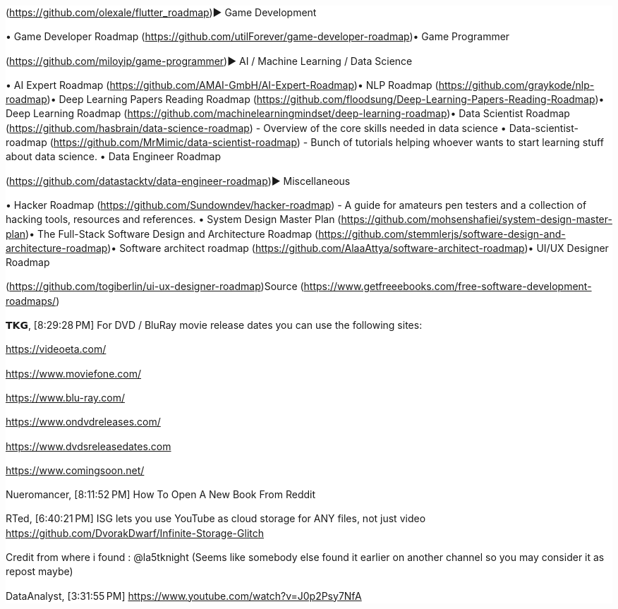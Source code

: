  (https://github.com/olexale/flutter_roadmap)► Game Development

• Game Developer Roadmap
 (https://github.com/utilForever/game-developer-roadmap)• Game Programmer

 (https://github.com/miloyip/game-programmer)► AI / Machine Learning / Data Science

• AI Expert Roadmap
 (https://github.com/AMAI-GmbH/AI-Expert-Roadmap)• NLP Roadmap
 (https://github.com/graykode/nlp-roadmap)• Deep Learning Papers Reading Roadmap
 (https://github.com/floodsung/Deep-Learning-Papers-Reading-Roadmap)• Deep Learning Roadmap
 (https://github.com/machinelearningmindset/deep-learning-roadmap)• Data Scientist Roadmap (https://github.com/hasbrain/data-science-roadmap) - Overview of the core skills needed in data science
• Data-scientist-roadmap (https://github.com/MrMimic/data-scientist-roadmap) - Bunch of tutorials helping whoever wants to start learning stuff about data science.
• Data Engineer Roadmap

 (https://github.com/datastacktv/data-engineer-roadmap)► Miscellaneous

• Hacker Roadmap (https://github.com/Sundowndev/hacker-roadmap) - A guide for amateurs pen testers and a collection of hacking tools, resources and references.
• System Design Master Plan
 (https://github.com/mohsenshafiei/system-design-master-plan)• The Full-Stack Software Design and Architecture Roadmap
 (https://github.com/stemmlerjs/software-design-and-architecture-roadmap)• Software architect roadmap
 (https://github.com/AlaaAttya/software-architect-roadmap)• UI/UX Designer Roadmap

 (https://github.com/togiberlin/ui-ux-designer-roadmap)Source (https://www.getfreeebooks.com/free-software-development-roadmaps/)

𝗧𝗞𝗚, [8:29:28 PM]
For DVD / BluRay movie release dates you can use the following sites:

https://videoeta.com/

https://www.moviefone.com/

https://www.blu-ray.com/

https://www.ondvdreleases.com/

https://www.dvdsreleasedates.com

https://www.comingsoon.net/

Nueromancer, [8:11:52 PM]
How To Open A New Book
From Reddit

RTed, [6:40:21 PM]
ISG lets you use YouTube as cloud storage for ANY files, not just video
https://github.com/DvorakDwarf/Infinite-Storage-Glitch

Credit from where i found : @la5tknight
(Seems like somebody else found it earlier on another channel so you may consider it as repost maybe)

DataAnalyst, [3:31:55 PM]
https://www.youtube.com/watch?v=J0p2Psy7NfA
